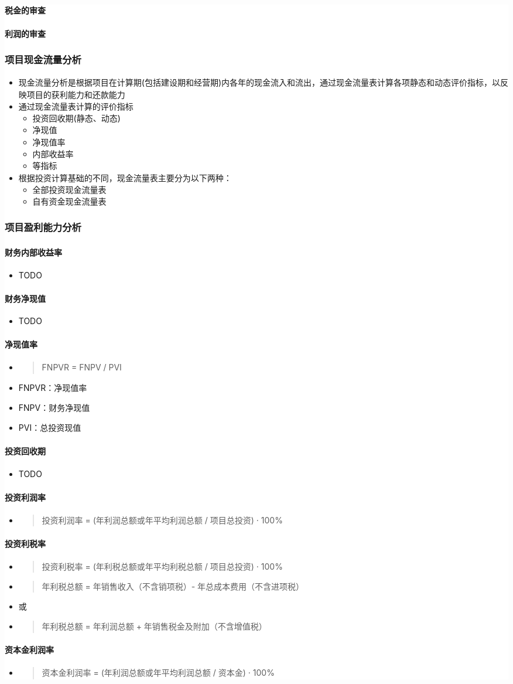 #### 税金的审查

#### 利润的审查

### 项目现金流量分析

- 现金流量分析是根据项目在计算期(包括建设期和经营期)内各年的现金流入和流出，通过现金流量表计算各项静态和动态评价指标，以反映项目的获利能力和还款能力
- 通过现金流量表计算的评价指标
  - 投资回收期(静态、动态)
  - 净现值
  - 净现值率
  - 内部收益率
  - 等指标
- 根据投资计算基础的不同，现金流量表主要分为以下两种：
  - 全部投资现金流量表
  - 自有资金现金流量表

### 项目盈利能力分析

#### 财务内部收益率

- TODO

#### 财务净现值

- TODO

#### 净现值率

- > FNPVR = FNPV / PVI

- FNPVR：净现值率
- FNPV：财务净现值
- PVI：总投资现值

#### 投资回收期

- TODO

#### 投资利润率

- > 投资利润率 = (年利润总额或年平均利润总额 / 项目总投资) · 100%

#### 投资利税率

- > 投资利税率 = (年利税总额或年平均利税总额 / 项目总投资) · 100%

- > 年利税总额 = 年销售收入（不含销项税）- 年总成本费用（不含进项税）

- 或

- > 年利税总额 = 年利润总额 + 年销售税金及附加（不含增值税）

#### 资本金利润率

- > 资本金利润率 = (年利润总额或年平均利润总额 / 资本金) · 100%
